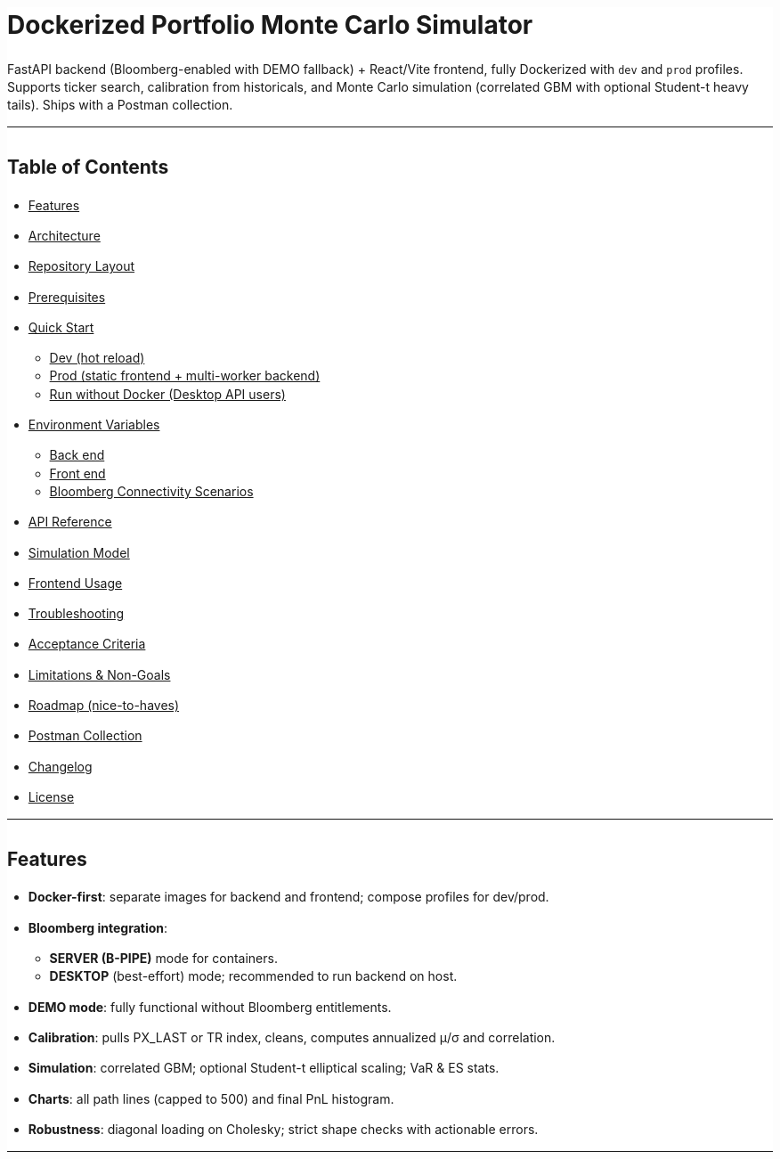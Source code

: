 # Dockerized Portfolio Monte Carlo Simulator

FastAPI backend (Bloomberg-enabled with DEMO fallback) + React/Vite frontend, fully Dockerized with `dev` and `prod` profiles. Supports ticker search, calibration from historicals, and Monte Carlo simulation (correlated GBM with optional Student-t heavy tails). Ships with a Postman collection.

---

## Table of Contents

* [Features](#features)
* [Architecture](#architecture)
* [Repository Layout](#repository-layout)
* [Prerequisites](#prerequisites)
* [Quick Start](#quick-start)

  * [Dev (hot reload)](#dev-hot-reload)
  * [Prod (static frontend + multi-worker backend)](#prod-static-frontend--multi-worker-backend)
  * [Run without Docker (Desktop API users)](#run-without-docker-desktop-api-users)
* [Environment Variables](#environment-variables)

  * [Back end](#back-end)
  * [Front end](#front-end)
  * [Bloomberg Connectivity Scenarios](#bloomberg-connectivity-scenarios)
* [API Reference](#api-reference)
* [Simulation Model](#simulation-model)
* [Frontend Usage](#frontend-usage)
* [Troubleshooting](#troubleshooting)
* [Acceptance Criteria](#acceptance-criteria)
* [Limitations & Non-Goals](#limitations--non-goals)
* [Roadmap (nice-to-haves)](#roadmap-nice-to-haves)
* [Postman Collection](#postman-collection)
* [Changelog](#changelog)
* [License](#license)

---

## Features

* **Docker-first**: separate images for backend and frontend; compose profiles for dev/prod.
* **Bloomberg integration**:

  * **SERVER (B-PIPE)** mode for containers.
  * **DESKTOP** (best-effort) mode; recommended to run backend on host.
* **DEMO mode**: fully functional without Bloomberg entitlements.
* **Calibration**: pulls PX\_LAST or TR index, cleans, computes annualized μ/σ and correlation.
* **Simulation**: correlated GBM; optional Student-t elliptical scaling; VaR & ES stats.
* **Charts**: all path lines (capped to 500) and final PnL histogram.
* **Robustness**: diagonal loading on Cholesky; strict shape checks with actionable errors.

---
